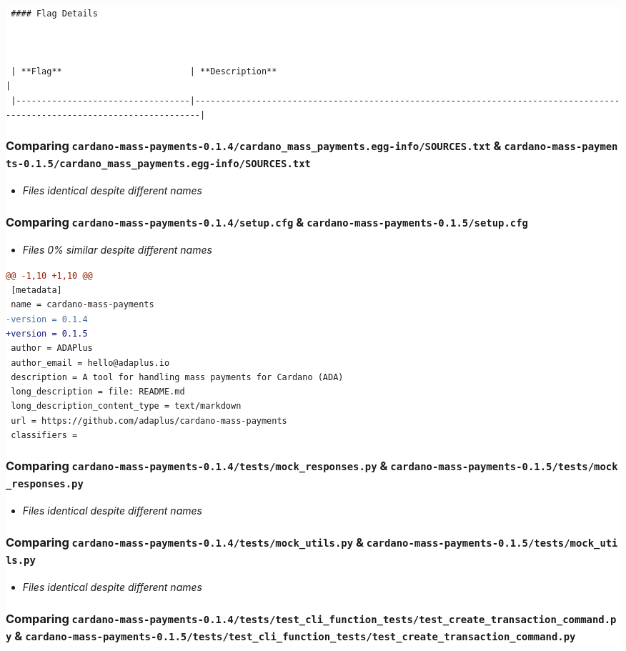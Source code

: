 ```diff
 #### Flag Details
 
 
 
 | **Flag**                         | **Description**                                                                                                         |
 |----------------------------------|-------------------------------------------------------------------------------------------------------------------------|
```

### Comparing `cardano-mass-payments-0.1.4/cardano_mass_payments.egg-info/SOURCES.txt` & `cardano-mass-payments-0.1.5/cardano_mass_payments.egg-info/SOURCES.txt`

 * *Files identical despite different names*

### Comparing `cardano-mass-payments-0.1.4/setup.cfg` & `cardano-mass-payments-0.1.5/setup.cfg`

 * *Files 0% similar despite different names*

```diff
@@ -1,10 +1,10 @@
 [metadata]
 name = cardano-mass-payments
-version = 0.1.4
+version = 0.1.5
 author = ADAPlus
 author_email = hello@adaplus.io
 description = A tool for handling mass payments for Cardano (ADA)
 long_description = file: README.md
 long_description_content_type = text/markdown
 url = https://github.com/adaplus/cardano-mass-payments
 classifiers =
```

### Comparing `cardano-mass-payments-0.1.4/tests/mock_responses.py` & `cardano-mass-payments-0.1.5/tests/mock_responses.py`

 * *Files identical despite different names*

### Comparing `cardano-mass-payments-0.1.4/tests/mock_utils.py` & `cardano-mass-payments-0.1.5/tests/mock_utils.py`

 * *Files identical despite different names*

### Comparing `cardano-mass-payments-0.1.4/tests/test_cli_function_tests/test_create_transaction_command.py` & `cardano-mass-payments-0.1.5/tests/test_cli_function_tests/test_create_transaction_command.py`
